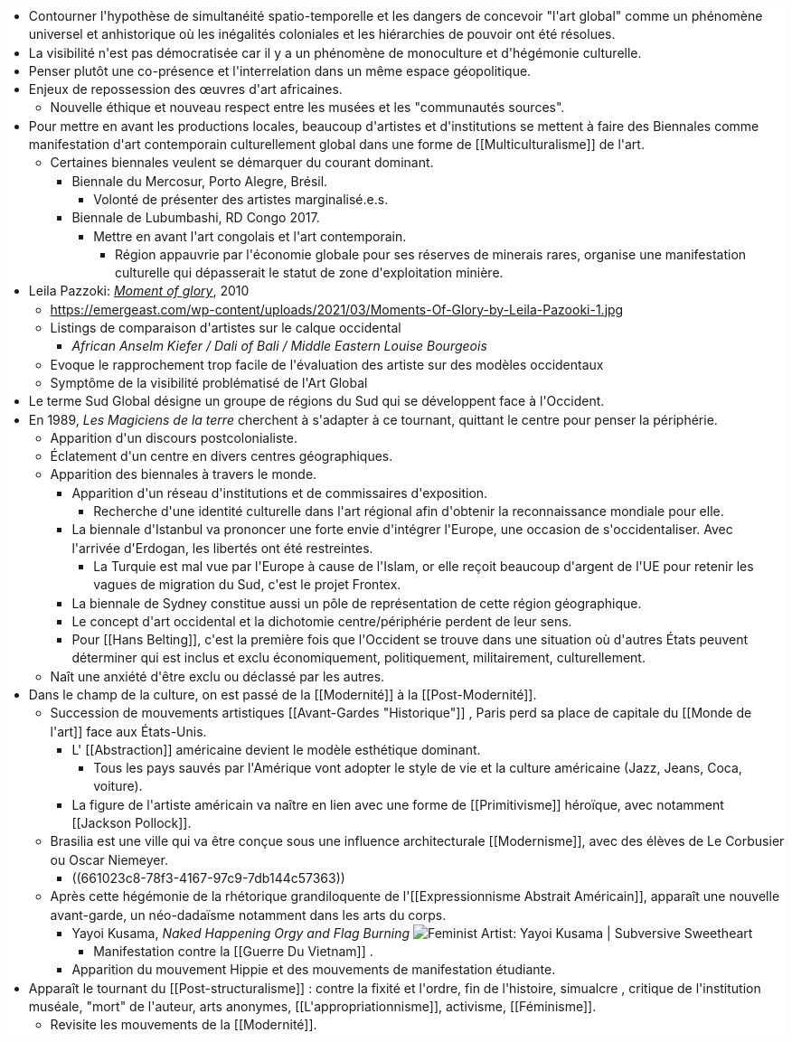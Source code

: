 - Contourner l'hypothèse de simultanéité spatio-temporelle et les dangers de concevoir "l'art global" comme un phénomène universel et anhistorique où les inégalités coloniales et les hiérarchies de pouvoir ont été résolues.
- La visibilité n'est pas démocratisée car il y a un phénomène de monoculture et d'hégémonie culturelle.
- Penser plutôt une co-présence et l'interrelation dans un même espace géopolitique.
- Enjeux de repossession des œuvres d'art africaines.
	- Nouvelle éthique et nouveau respect entre les musées et les "communautés sources".
- Pour mettre en avant les productions locales, beaucoup d'artistes et d'institutions se mettent à faire des Biennales comme manifestation d'art contemporain culturellement global dans une forme de [[Multiculturalisme]] de l'art.
	- Certaines biennales veulent se démarquer du courant dominant.
		- Biennale du Mercosur, Porto Alegre, Brésil.
			- Volonté de présenter des artistes marginalisé.e.s.
		- Biennale de Lubumbashi, RD Congo 2017.
			- Mettre en avant l'art congolais et l'art contemporain.
				- Région appauvrie par l'économie globale pour ses réserves de minerais rares, organise une manifestation culturelle qui dépasserait le statut de zone d'exploitation minière.
- Leila Pazzoki: [*Moment of glory*](https://nadour.org/collection/moments-of-glory/), 2010
	- https://emergeast.com/wp-content/uploads/2021/03/Moments-Of-Glory-by-Leila-Pazooki-1.jpg
	- Listings de comparaison d'artistes sur le calque occidental
		- *African Anselm Kiefer / Dali of Bali / Middle Eastern Louise Bourgeois*
	- Evoque le rapprochement trop facile de l'évaluation des artiste sur des modèles occidentaux
	- Symptôme de la visibilité problématisé de l'Art Global
- Le terme Sud Global désigne un groupe de régions du Sud qui se développent face à l'Occident.
- En 1989, *Les Magiciens de la terre* cherchent à s'adapter à ce tournant, quittant le centre pour penser la périphérie.
	- Apparition d'un discours postcolonialiste.
	- Éclatement d'un centre en divers centres géographiques.
	- Apparition des biennales à travers le monde.
		- Apparition d'un réseau d'institutions et de commissaires d'exposition.
			- Recherche d'une identité culturelle dans l'art régional afin d'obtenir la reconnaissance mondiale pour elle.
		- La biennale d'Istanbul va prononcer une forte envie d'intégrer l'Europe, une occasion de s'occidentaliser. Avec l'arrivée d'Erdogan, les libertés ont été restreintes.
			- La Turquie est mal vue par l'Europe à cause de l'Islam, or elle reçoit beaucoup d'argent de l'UE pour retenir les vagues de migration du Sud, c'est le projet Frontex.
		- La biennale de Sydney constitue aussi un pôle de représentation de cette région géographique.
		- Le concept d'art occidental et la dichotomie centre/périphérie perdent de leur sens.
		- Pour [[Hans Belting]], c'est la première fois que l'Occident se trouve dans une situation où d'autres États peuvent déterminer qui est inclus et exclu économiquement, politiquement, militairement, culturellement.
	- Naît une anxiété d'être exclu ou déclassé par les autres.
- Dans le champ de la culture, on est passé de la [[Modernité]] à la [[Post-Modernité]].
	- Succession de mouvements artistiques [[Avant-Gardes "Historique"]] , Paris perd sa place de capitale du [[Monde de l'art]] face aux États-Unis.
		- L' [[Abstraction]] américaine devient le modèle esthétique dominant.
			- Tous les pays sauvés par l'Amérique vont adopter le style de vie et la culture américaine (Jazz, Jeans, Coca, voiture).
		- La figure de l'artiste américain va naître en lien avec une forme de [[Primitivisme]] héroïque, avec notamment [[Jackson Pollock]].
	- Brasilia est une ville qui va être conçue sous une influence architecturale [[Modernisme]], avec des élèves de Le Corbusier ou Oscar Niemeyer.
		- ((661023c8-78f3-4167-97c9-7db144c57363))
	- Après cette hégémonie de la rhétorique grandiloquente de l'[[Expressionnisme Abstrait Américain]], apparaît une nouvelle avant-garde, un néo-dadaïsme notamment dans les arts du corps.
		- Yayoi Kusama, *Naked Happening Orgy and Flag Burning* ![Feminist Artist: Yayoi Kusama | Subversive Sweetheart](https://subversivesweetheartfatp.wordpress.com/wp-content/uploads/2017/09/kusama0.jpg)
			- Manifestation contre la [[Guerre Du Vietnam]] .
		- Apparition du mouvement Hippie et des mouvements de manifestation étudiante.
- Apparaît le tournant du [[Post-structuralisme]] : contre la fixité et l'ordre, fin de l'histoire, simualcre , critique de l'institution muséale, "mort" de l'auteur, arts anonymes, [[L'appropriationnisme]], activisme, [[Féminisme]].
	- Revisite les mouvements de la [[Modernité]].
